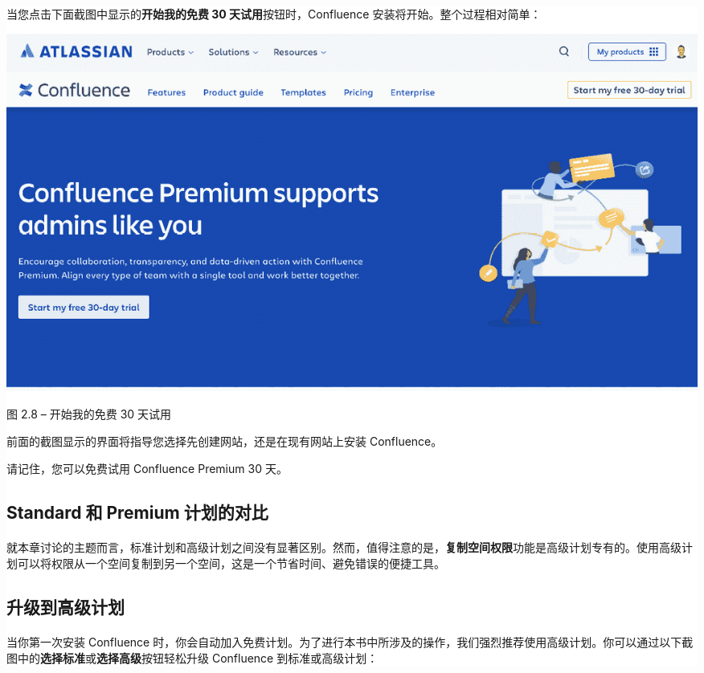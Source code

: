 当您点击下面截图中显示的**开始我的免费 30 天试用**按钮时，Confluence 安装将开始。整个过程相对简单：

![](img/Figure_02_08_B16861.jpg)

图 2.8 – 开始我的免费 30 天试用

前面的截图显示的界面将指导您选择先创建网站，还是在现有网站上安装 Confluence。

请记住，您可以免费试用 Confluence Premium 30 天。

## Standard 和 Premium 计划的对比

就本章讨论的主题而言，标准计划和高级计划之间没有显著区别。然而，值得注意的是，**复制空间权限**功能是高级计划专有的。使用高级计划可以将权限从一个空间复制到另一个空间，这是一个节省时间、避免错误的便捷工具。

## 升级到高级计划

当你第一次安装 Confluence 时，你会自动加入免费计划。为了进行本书中所涉及的操作，我们强烈推荐使用高级计划。你可以通过以下截图中的**选择标准**或**选择高级**按钮轻松升级 Confluence 到标准或高级计划：
